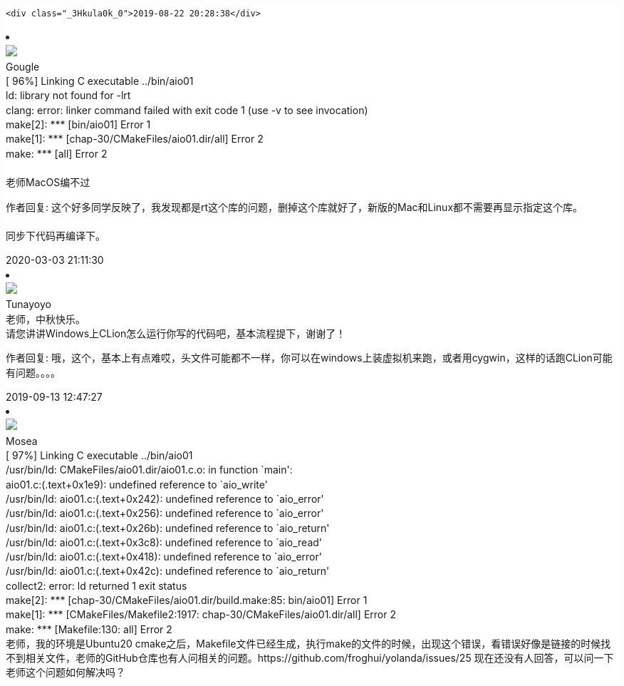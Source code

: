     <div class="_3Hkula0k_0">2019-08-22 20:28:38</div>
  </div>
</div>
</div>
</li>
<li>
<div class="_2sjJGcOH_0"><img src="https://static001.geekbang.org/account/avatar/00/1a/9e/ac/3cb9cb2f.jpg"
  class="_3FLYR4bF_0">
<div class="_36ChpWj4_0">
  <div class="_2zFoi7sd_0"><span>Gougle</span>
  </div>
  <div class="_2_QraFYR_0">[ 96%] Linking C executable ..&#47;bin&#47;aio01<br>ld: library not found for -lrt<br>clang: error: linker command failed with exit code 1 (use -v to see invocation)<br>make[2]: *** [bin&#47;aio01] Error 1<br>make[1]: *** [chap-30&#47;CMakeFiles&#47;aio01.dir&#47;all] Error 2<br>make: *** [all] Error 2<br><br>老师MacOS编不过</div>
  <div class="_10o3OAxT_0">
    <p class="_3KxQPN3V_0">作者回复: 这个好多同学反映了，我发现都是rt这个库的问题，删掉这个库就好了，新版的Mac和Linux都不需要再显示指定这个库。<br><br>同步下代码再编译下。</p>
  </div>
  <div class="_3klNVc4Z_0">
    <div class="_3Hkula0k_0">2020-03-03 21:11:30</div>
  </div>
</div>
</div>
</li>
<li>
<div class="_2sjJGcOH_0"><img src="https://static001.geekbang.org/account/avatar/00/16/15/2d/8447e8c8.jpg"
  class="_3FLYR4bF_0">
<div class="_36ChpWj4_0">
  <div class="_2zFoi7sd_0"><span>Tunayoyo</span>
  </div>
  <div class="_2_QraFYR_0">老师，中秋快乐。<br>请您讲讲Windows上CLion怎么运行你写的代码吧，基本流程提下，谢谢了！</div>
  <div class="_10o3OAxT_0">
    <p class="_3KxQPN3V_0">作者回复: 哦，这个，基本上有点难哎，头文件可能都不一样，你可以在windows上装虚拟机来跑，或者用cygwin，这样的话跑CLion可能有问题。。。。</p>
  </div>
  <div class="_3klNVc4Z_0">
    <div class="_3Hkula0k_0">2019-09-13 12:47:27</div>
  </div>
</div>
</div>
</li>
<li>
<div class="_2sjJGcOH_0"><img src="https://static001.geekbang.org/account/avatar/00/29/dd/ec/b0892171.jpg"
  class="_3FLYR4bF_0">
<div class="_36ChpWj4_0">
  <div class="_2zFoi7sd_0"><span>Mosea</span>
  </div>
  <div class="_2_QraFYR_0">[ 97%] Linking C executable ..&#47;bin&#47;aio01<br>&#47;usr&#47;bin&#47;ld: CMakeFiles&#47;aio01.dir&#47;aio01.c.o: in function `main&#39;:<br>aio01.c:(.text+0x1e9): undefined reference to `aio_write&#39;<br>&#47;usr&#47;bin&#47;ld: aio01.c:(.text+0x242): undefined reference to `aio_error&#39;<br>&#47;usr&#47;bin&#47;ld: aio01.c:(.text+0x256): undefined reference to `aio_error&#39;<br>&#47;usr&#47;bin&#47;ld: aio01.c:(.text+0x26b): undefined reference to `aio_return&#39;<br>&#47;usr&#47;bin&#47;ld: aio01.c:(.text+0x3c8): undefined reference to `aio_read&#39;<br>&#47;usr&#47;bin&#47;ld: aio01.c:(.text+0x418): undefined reference to `aio_error&#39;<br>&#47;usr&#47;bin&#47;ld: aio01.c:(.text+0x42c): undefined reference to `aio_return&#39;<br>collect2: error: ld returned 1 exit status<br>make[2]: *** [chap-30&#47;CMakeFiles&#47;aio01.dir&#47;build.make:85: bin&#47;aio01] Error 1<br>make[1]: *** [CMakeFiles&#47;Makefile2:1917: chap-30&#47;CMakeFiles&#47;aio01.dir&#47;all] Error 2<br>make: *** [Makefile:130: all] Error 2<br>老师，我的环境是Ubuntu20 cmake之后，Makefile文件已经生成，执行make的文件的时候，出现这个错误，看错误好像是链接的时候找不到相关文件，老师的GitHub仓库也有人问相关的问题。https:&#47;&#47;github.com&#47;froghui&#47;yolanda&#47;issues&#47;25 现在还没有人回答，可以问一下老师这个问题如何解决吗？</div>
  <div class="_10o3OAxT_0">